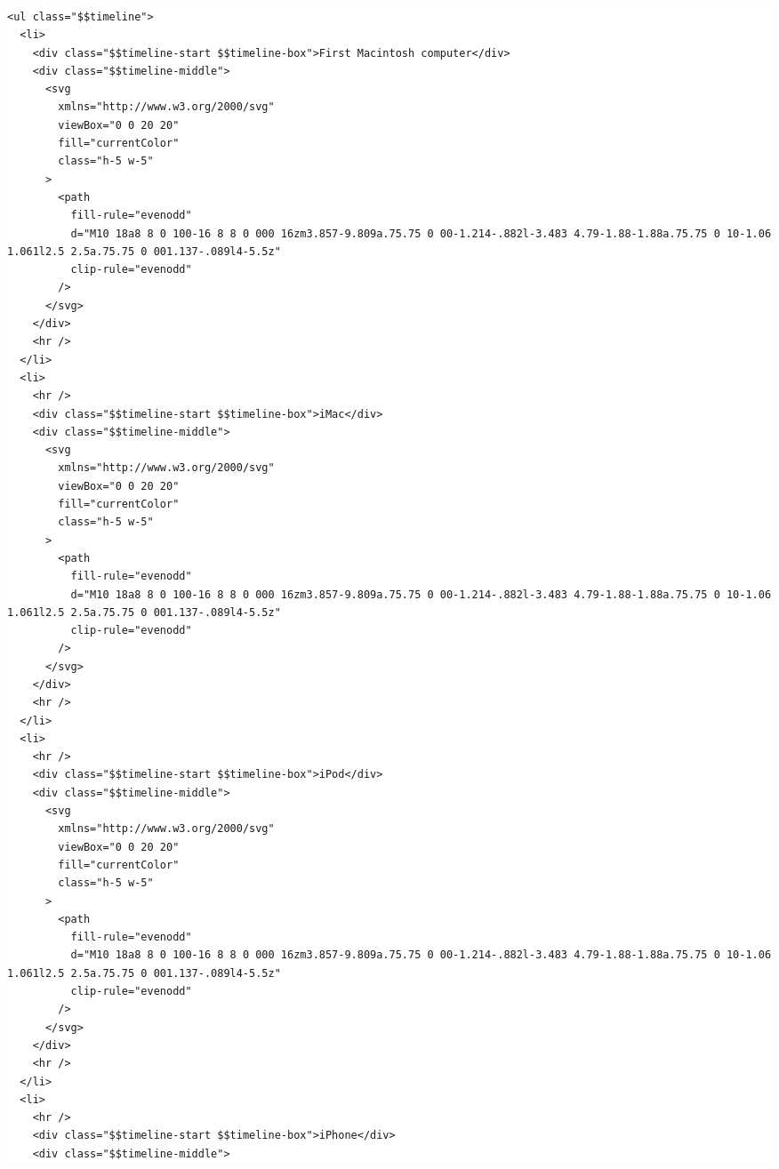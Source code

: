     <ul class="$$timeline">
      <li>
        <div class="$$timeline-start $$timeline-box">First Macintosh computer</div>
        <div class="$$timeline-middle">
          <svg
            xmlns="http://www.w3.org/2000/svg"
            viewBox="0 0 20 20"
            fill="currentColor"
            class="h-5 w-5"
          >
            <path
              fill-rule="evenodd"
              d="M10 18a8 8 0 100-16 8 8 0 000 16zm3.857-9.809a.75.75 0 00-1.214-.882l-3.483 4.79-1.88-1.88a.75.75 0 10-1.06 1.061l2.5 2.5a.75.75 0 001.137-.089l4-5.5z"
              clip-rule="evenodd"
            />
          </svg>
        </div>
        <hr />
      </li>
      <li>
        <hr />
        <div class="$$timeline-start $$timeline-box">iMac</div>
        <div class="$$timeline-middle">
          <svg
            xmlns="http://www.w3.org/2000/svg"
            viewBox="0 0 20 20"
            fill="currentColor"
            class="h-5 w-5"
          >
            <path
              fill-rule="evenodd"
              d="M10 18a8 8 0 100-16 8 8 0 000 16zm3.857-9.809a.75.75 0 00-1.214-.882l-3.483 4.79-1.88-1.88a.75.75 0 10-1.06 1.061l2.5 2.5a.75.75 0 001.137-.089l4-5.5z"
              clip-rule="evenodd"
            />
          </svg>
        </div>
        <hr />
      </li>
      <li>
        <hr />
        <div class="$$timeline-start $$timeline-box">iPod</div>
        <div class="$$timeline-middle">
          <svg
            xmlns="http://www.w3.org/2000/svg"
            viewBox="0 0 20 20"
            fill="currentColor"
            class="h-5 w-5"
          >
            <path
              fill-rule="evenodd"
              d="M10 18a8 8 0 100-16 8 8 0 000 16zm3.857-9.809a.75.75 0 00-1.214-.882l-3.483 4.79-1.88-1.88a.75.75 0 10-1.06 1.061l2.5 2.5a.75.75 0 001.137-.089l4-5.5z"
              clip-rule="evenodd"
            />
          </svg>
        </div>
        <hr />
      </li>
      <li>
        <hr />
        <div class="$$timeline-start $$timeline-box">iPhone</div>
        <div class="$$timeline-middle">